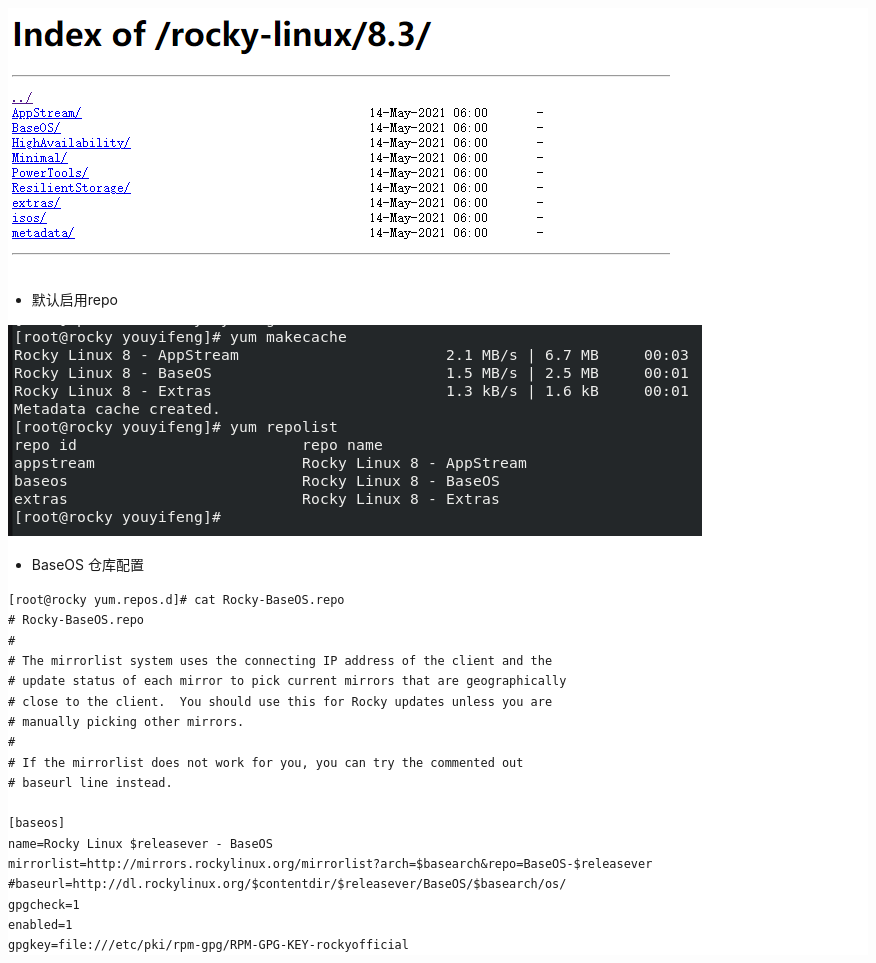 ![20210514_130611_68](image/20210514_130611_68.png)


* 默认启用repo

![20210514_130650_44](image/20210514_130650_44.png)

* BaseOS 仓库配置


```
[root@rocky yum.repos.d]# cat Rocky-BaseOS.repo
# Rocky-BaseOS.repo
#
# The mirrorlist system uses the connecting IP address of the client and the
# update status of each mirror to pick current mirrors that are geographically
# close to the client.  You should use this for Rocky updates unless you are
# manually picking other mirrors.
#
# If the mirrorlist does not work for you, you can try the commented out
# baseurl line instead.

[baseos]
name=Rocky Linux $releasever - BaseOS
mirrorlist=http://mirrors.rockylinux.org/mirrorlist?arch=$basearch&repo=BaseOS-$releasever
#baseurl=http://dl.rockylinux.org/$contentdir/$releasever/BaseOS/$basearch/os/
gpgcheck=1
enabled=1
gpgkey=file:///etc/pki/rpm-gpg/RPM-GPG-KEY-rockyofficial
```
